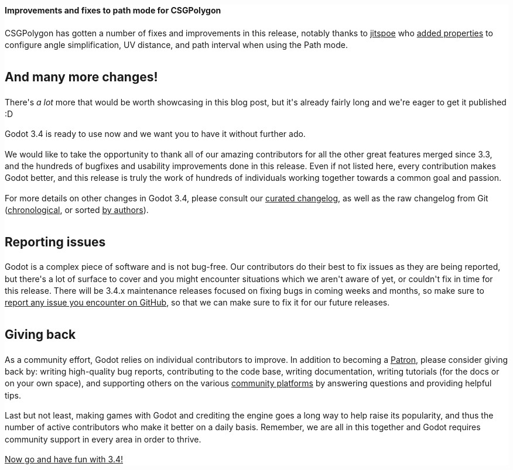 <a id="csgpolygon"></a>
#### Improvements and fixes to path mode for CSGPolygon

CSGPolygon has gotten a number of fixes and improvements in this release, notably thanks to [jitspoe](https://jitspoe) who [added properties](https://github.com/godotengine/godot/pull/52509) to configure angle simplification, UV distance, and path interval when using the Path mode.

<video autoplay loop>
  <source src="/storage/app/media/3.4/csgpolygon.mp4" type="video/mp4">
</video>

## And many more changes!

There's *a lot* more that would be worth showcasing in this blog post, but it's already fairly long and we're eager to get it published :D

Godot 3.4 is ready to use now and we want you to have it without further ado.

We would like to take the opportunity to thank all of our amazing contributors for all the other great features merged since 3.3, and the hundreds of bugfixes and usability improvements done in this release. Even if not listed here, every contribution makes Godot better, and this release is truly the work of hundreds of individuals working together towards a common goal and passion.

For more details on other changes in Godot 3.4, please consult our [curated changelog](https://github.com/godotengine/godot/blob/3.4-stable/CHANGELOG.md#34---2021-10-05), as well as the raw changelog from Git ([chronological](https://downloads.tuxfamily.org/godotengine/3.4/Godot_v3.4-stable_changelog_chrono.txt), or sorted [by authors](https://downloads.tuxfamily.org/godotengine/3.4/Godot_v3.4-stable_changelog_authors.txt)).


## Reporting issues

Godot is a complex piece of software and is not bug-free. Our contributors do their best to fix issues as they are being reported, but there's a lot of surface to cover and you might encounter situations which we aren't aware of yet, or couldn't fix in time for this release. There will be 3.4.x maintenance releases focused on fixing bugs in coming weeks and months, so make sure to [report any issue you encounter on GitHub](https://github.com/godotengine/godot/issues), so that we can make sure to fix it for our future releases.


## Giving back

As a community effort, Godot relies on individual contributors to improve. In addition to becoming a [Patron](https://patreon.com/godotengine), please consider giving back by: writing high-quality bug reports, contributing to the code base, writing documentation, writing tutorials (for the docs or on your own space), and supporting others on the various [community platforms](https://docs.godotengine.org/en/latest/community/channels.html) by answering questions and providing helpful tips.

Last but not least, making games with Godot and crediting the engine goes a long way to help raise its popularity, and thus the number of active contributors who make it better on a daily basis. Remember, we are all in this together and Godot requires community support in every area in order to thrive.

[Now go and have fun with 3.4!](/download)